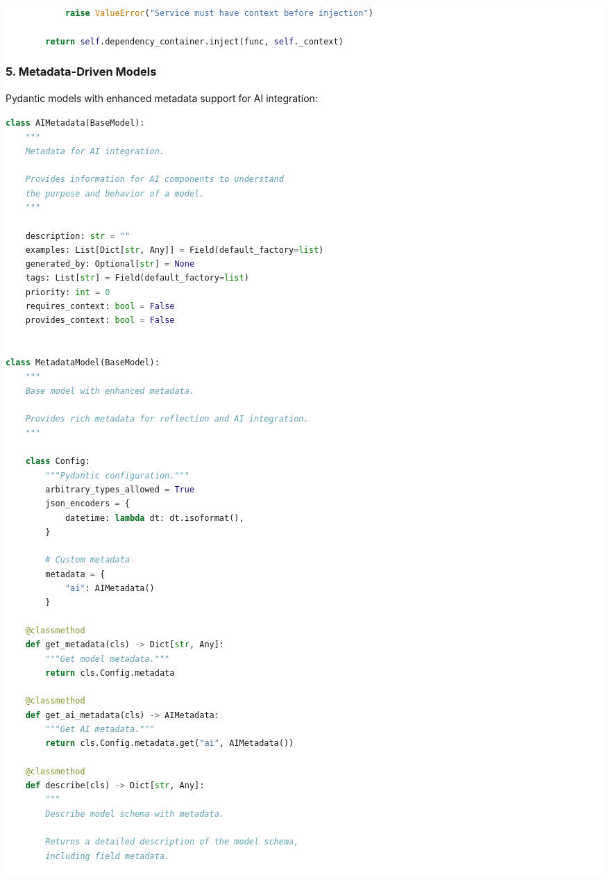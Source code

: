 ```python
            raise ValueError("Service must have context before injection")
            
        return self.dependency_container.inject(func, self._context)
```

### 5. Metadata-Driven Models

Pydantic models with enhanced metadata support for AI integration:

```python
class AIMetadata(BaseModel):
    """
    Metadata for AI integration.
    
    Provides information for AI components to understand
    the purpose and behavior of a model.
    """
    
    description: str = ""
    examples: List[Dict[str, Any]] = Field(default_factory=list)
    generated_by: Optional[str] = None
    tags: List[str] = Field(default_factory=list)
    priority: int = 0
    requires_context: bool = False
    provides_context: bool = False


class MetadataModel(BaseModel):
    """
    Base model with enhanced metadata.
    
    Provides rich metadata for reflection and AI integration.
    """
    
    class Config:
        """Pydantic configuration."""
        arbitrary_types_allowed = True
        json_encoders = {
            datetime: lambda dt: dt.isoformat(),
        }
        
        # Custom metadata
        metadata = {
            "ai": AIMetadata()
        }
    
    @classmethod
    def get_metadata(cls) -> Dict[str, Any]:
        """Get model metadata."""
        return cls.Config.metadata
    
    @classmethod
    def get_ai_metadata(cls) -> AIMetadata:
        """Get AI metadata."""
        return cls.Config.metadata.get("ai", AIMetadata())
    
    @classmethod
    def describe(cls) -> Dict[str, Any]:
        """
        Describe model schema with metadata.
        
        Returns a detailed description of the model schema,
        including field metadata.
        
```
